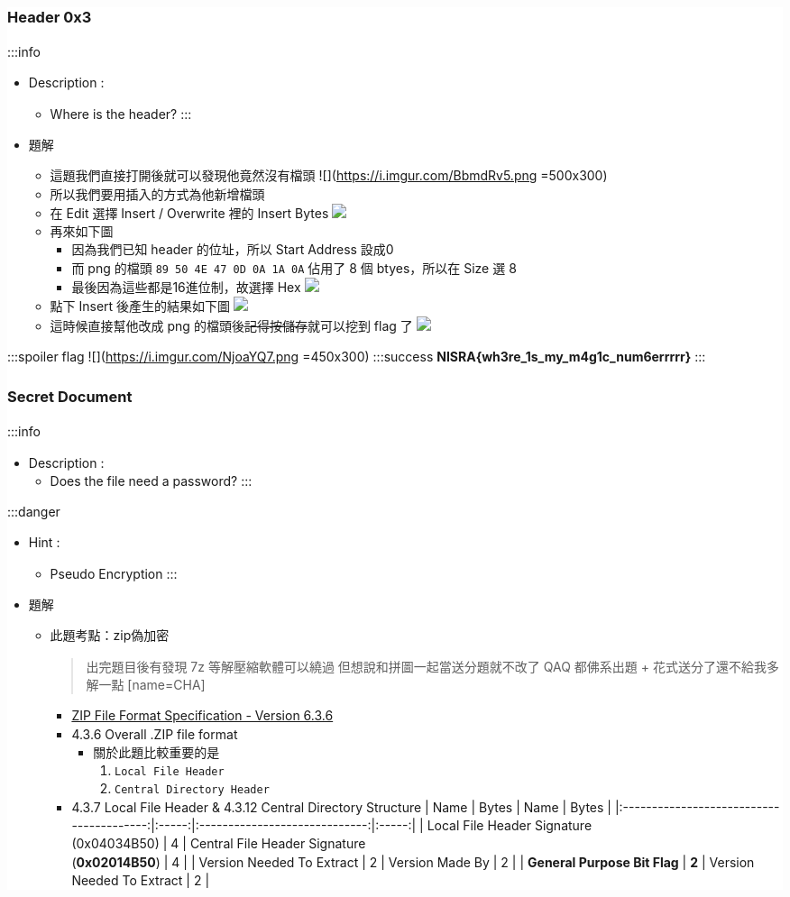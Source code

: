 ### Header 0x3

:::info
- Description :
	- Where is the header?
:::

- 題解
	- 這題我們直接打開後就可以發現他竟然沒有檔頭
		![](https://i.imgur.com/BbmdRv5.png =500x300)
	- 所以我們要用插入的方式為他新增檔頭
	- 在 Edit 選擇 Insert / Overwrite 裡的 Insert Bytes
		![](https://i.imgur.com/qWMzFiH.png)
	- 再來如下圖
		- 因為我們已知 header 的位址，所以 Start Address 設成0 
		- 而 png 的檔頭 `89 50 4E 47 0D 0A 1A 0A` 佔用了 8 個 btyes，所以在 Size 選 8 
		- 最後因為這些都是16進位制，故選擇 Hex
		![](https://i.imgur.com/O03tqpz.png)
 	- 點下 Insert 後產生的結果如下圖
		![](https://i.imgur.com/PKhQjLu.png)
	- 這時候直接幫他改成 png 的檔頭後~~記得按儲存~~就可以挖到 flag 了
		![](https://i.imgur.com/7nDI4yI.png)

:::spoiler flag
![](https://i.imgur.com/NjoaYQ7.png =450x300)
:::success
**NISRA{wh3re_1s_my_m4g1c_num6errrrr}**
:::

### Secret Document

:::info
- Description :
	- Does the file need a password?
:::

:::danger
- Hint :
	- Pseudo Encryption
:::

- 題解
	- 此題考點：zip偽加密
        > 出完題目後有發現 7z 等解壓縮軟體可以繞過
        > 但想說和拼圖一起當送分題就不改了 QAQ
        > 都佛系出題 + 花式送分了還不給我多解一點
        > [name=CHA]
        - [ZIP File Format Specification - Version 6.3.6](https://pkware.cachefly.net/webdocs/casestudies/APPNOTE.TXT)
        - 4.3.6 Overall .ZIP file format
            - 關於此題比較重要的是
                1. `Local File Header`
                2. `Central Directory Header`
        - 4.3.7 Local File Header & 4.3.12 Central Directory Structure
            |                   Name                   | Bytes |             Name              | Bytes |
            |:----------------------------------------:|:-----:|:-----------------------------:|:-----:|
            | Local File Header Signature <br>(0x04034B50) |   4   | Central File Header Signature <br>(**0x02014B50**) |   4   |
            |        Version Needed To Extract         |   2   |        Version Made By        |   2   |
            |       **General Purpose Bit Flag**       | **2** |   Version Needed To Extract   |   2   |